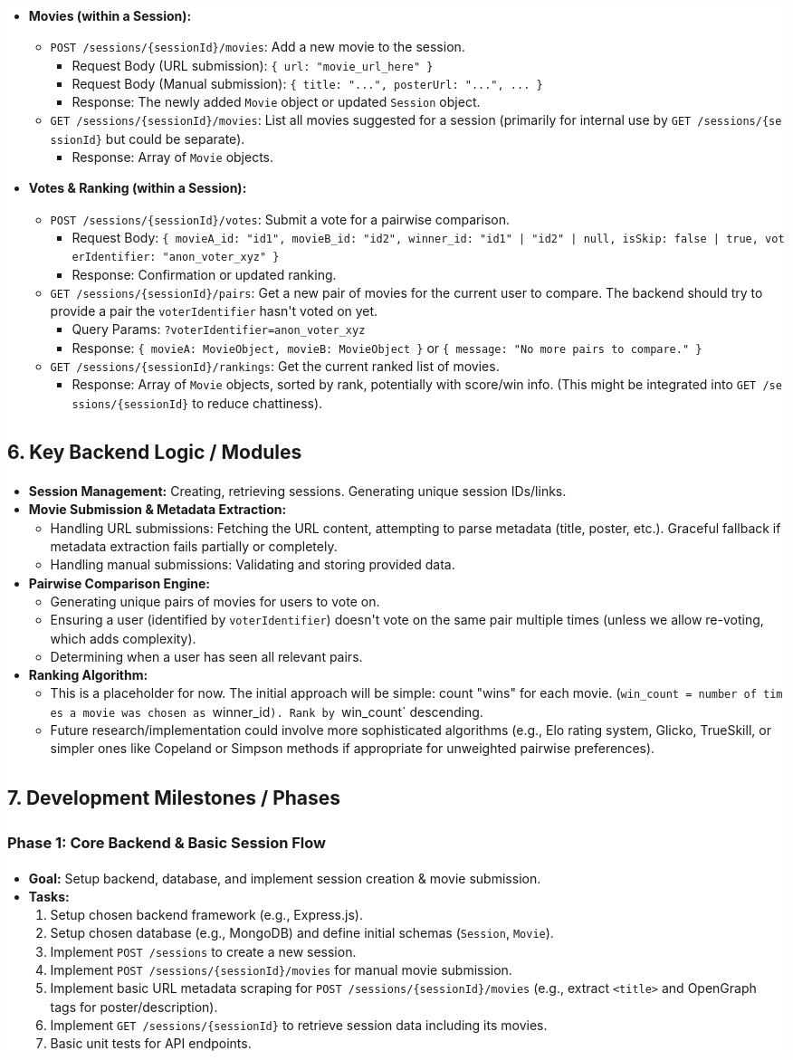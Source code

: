 *   **Movies (within a Session):**
    *   `POST /sessions/{sessionId}/movies`: Add a new movie to the session.
        *   Request Body (URL submission): `{ url: "movie_url_here" }`
        *   Request Body (Manual submission): `{ title: "...", posterUrl: "...", ... }`
        *   Response: The newly added `Movie` object or updated `Session` object.
    *   `GET /sessions/{sessionId}/movies`: List all movies suggested for a session (primarily for internal use by `GET /sessions/{sessionId}` but could be separate).
        *   Response: Array of `Movie` objects.

*   **Votes & Ranking (within a Session):**
    *   `POST /sessions/{sessionId}/votes`: Submit a vote for a pairwise comparison.
        *   Request Body: `{ movieA_id: "id1", movieB_id: "id2", winner_id: "id1" | "id2" | null, isSkip: false | true, voterIdentifier: "anon_voter_xyz" }`
        *   Response: Confirmation or updated ranking.
    *   `GET /sessions/{sessionId}/pairs`: Get a new pair of movies for the current user to compare. The backend should try to provide a pair the `voterIdentifier` hasn't voted on yet.
        *   Query Params: `?voterIdentifier=anon_voter_xyz`
        *   Response: `{ movieA: MovieObject, movieB: MovieObject }` or `{ message: "No more pairs to compare." }`
    *   `GET /sessions/{sessionId}/rankings`: Get the current ranked list of movies.
        *   Response: Array of `Movie` objects, sorted by rank, potentially with score/win info.
          (This might be integrated into `GET /sessions/{sessionId}` to reduce chattiness).

## 6. Key Backend Logic / Modules

*   **Session Management:** Creating, retrieving sessions. Generating unique session IDs/links.
*   **Movie Submission & Metadata Extraction:**
    *   Handling URL submissions: Fetching the URL content, attempting to parse metadata (title, poster, etc.). Graceful fallback if metadata extraction fails partially or completely.
    *   Handling manual submissions: Validating and storing provided data.
*   **Pairwise Comparison Engine:**
    *   Generating unique pairs of movies for users to vote on.
    *   Ensuring a user (identified by `voterIdentifier`) doesn't vote on the same pair multiple times (unless we allow re-voting, which adds complexity).
    *   Determining when a user has seen all relevant pairs.
*   **Ranking Algorithm:**
    *   This is a placeholder for now. The initial approach will be simple: count "wins" for each movie. (`win_count = number of times a movie was chosen as `winner_id`). Rank by `win_count` descending.
    *   Future research/implementation could involve more sophisticated algorithms (e.g., Elo rating system, Glicko, TrueSkill, or simpler ones like Copeland or Simpson methods if appropriate for unweighted pairwise preferences).

## 7. Development Milestones / Phases

### Phase 1: Core Backend & Basic Session Flow
*   **Goal:** Setup backend, database, and implement session creation & movie submission.
*   **Tasks:**
    1.  Setup chosen backend framework (e.g., Express.js).
    2.  Setup chosen database (e.g., MongoDB) and define initial schemas (`Session`, `Movie`).
    3.  Implement `POST /sessions` to create a new session.
    4.  Implement `POST /sessions/{sessionId}/movies` for manual movie submission.
    5.  Implement basic URL metadata scraping for `POST /sessions/{sessionId}/movies` (e.g., extract `<title>` and OpenGraph tags for poster/description).
    6.  Implement `GET /sessions/{sessionId}` to retrieve session data including its movies.
    7.  Basic unit tests for API endpoints.
